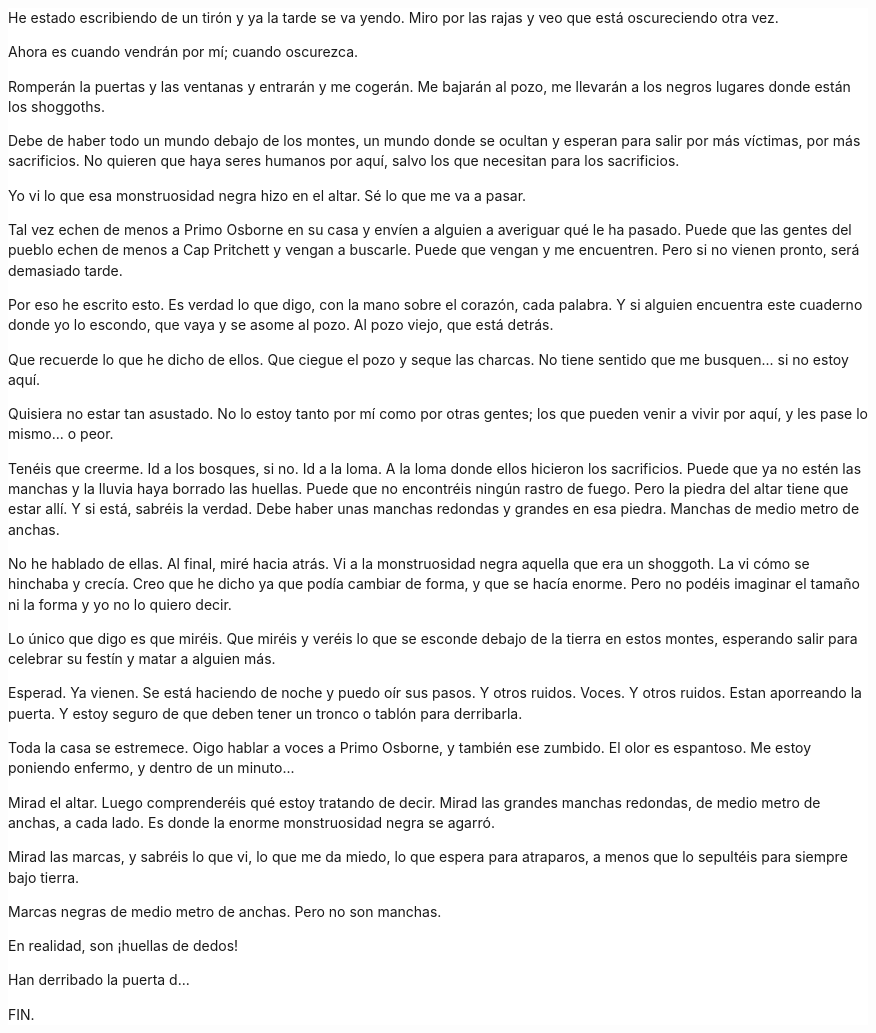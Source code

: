 He estado escribiendo de un tirón y ya la tarde se va yendo. Miro por las rajas y veo que está oscureciendo otra vez.

Ahora es cuando vendrán por mí; cuando oscurezca.

Romperán la puertas y las ventanas y entrarán y me cogerán. Me bajarán al pozo, me llevarán a los negros lugares donde están los shoggoths.

Debe de haber todo un mundo debajo de los montes, un mundo donde se ocultan y esperan para salir por más víctimas, por más sacrificios. No quieren que haya seres humanos por aquí, salvo los que necesitan para los sacrificios.

Yo vi lo que esa monstruosidad negra hizo en el altar. Sé lo que me va a pasar.

Tal vez echen de menos a Primo Osborne en su casa y envíen a alguien a averiguar qué le ha pasado. Puede que las gentes del pueblo echen de menos a Cap Pritchett y vengan a buscarle. Puede que vengan y me encuentren. Pero si no vienen pronto, será demasiado tarde.

Por eso he escrito esto. Es verdad lo que digo, con la mano sobre el corazón, cada palabra. Y si alguien encuentra este cuaderno donde yo lo escondo, que vaya y se asome al pozo. Al pozo viejo, que está detrás.

Que recuerde lo que he dicho de ellos. Que ciegue el pozo y seque las charcas. No tiene sentido que me busquen... si no estoy aquí.

Quisiera no estar tan asustado. No lo estoy tanto por mí como por otras gentes; los que pueden venir a vivir por aquí, y les pase lo mismo... o peor.

Tenéis que creerme. Id a los bosques, si no. Id a la loma. A la loma donde ellos hicieron los sacrificios. Puede que ya no estén las manchas y la lluvia haya borrado las huellas. Puede que no encontréis ningún rastro de fuego. Pero la piedra del altar tiene que estar allí. Y si está, sabréis la verdad. Debe haber unas manchas redondas y grandes en esa piedra. Manchas de medio metro de anchas.

No he hablado de ellas. Al final, miré hacia atrás. Vi a la monstruosidad negra aquella que era un shoggoth. La vi cómo se hinchaba y crecía. Creo que he dicho ya que podía cambiar de forma, y que se hacía enorme. Pero no podéis imaginar el tamaño ni la forma y yo no lo quiero decir.

Lo único que digo es que miréis. Que miréis y veréis lo que se esconde debajo de la tierra en estos montes, esperando salir para celebrar su festín y matar a alguien más.

Esperad. Ya vienen. Se está haciendo de noche y puedo oír sus pasos. Y otros ruidos. Voces. Y otros ruidos. Estan aporreando la puerta. Y estoy seguro de que deben tener un tronco o tablón para derribarla.

Toda la casa se estremece. Oigo hablar a voces a Primo Osborne, y también ese zumbido. El olor es espantoso. Me estoy poniendo enfermo, y dentro de un minuto...

Mirad el altar. Luego comprenderéis qué estoy tratando de decir. Mirad las grandes manchas redondas, de medio metro de anchas, a cada lado. Es donde la enorme monstruosidad negra se agarró.

Mirad las marcas, y sabréis lo que vi, lo que me da miedo, lo que espera para atraparos, a menos que lo sepultéis para siempre bajo tierra.

Marcas negras de medio metro de anchas. Pero no son manchas.

En realidad, son ¡huellas de dedos!

Han derribado la puerta d...

FIN.